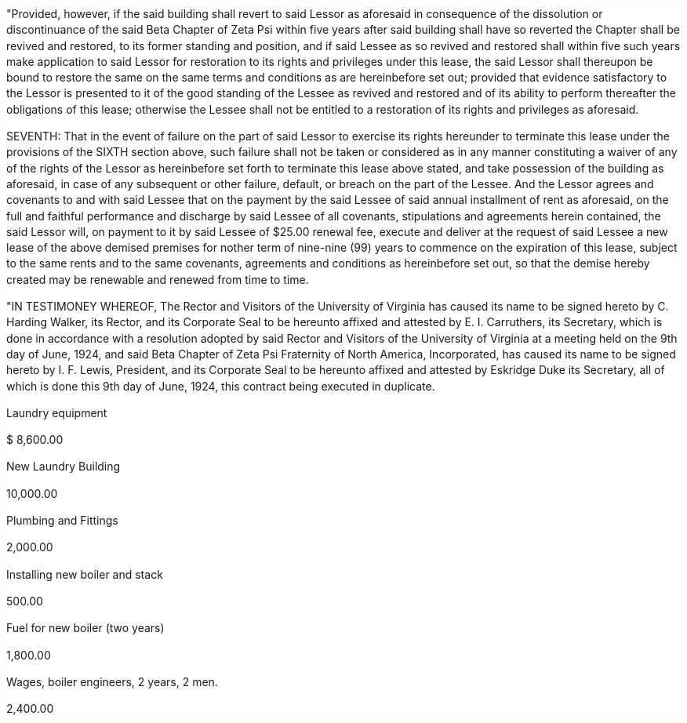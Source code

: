 "Provided, however, if the said building shall revert to said Lessor as aforesaid in consequence of the dissolution or discontinuance of the said Beta Chapter of Zeta Psi within five years after said building shall have so reverted the Chapter shall be revived and restored, to its former standing and position, and if said Lessee as so revived and restored shall within five such years make application to said Lessor for restoration to its rights and privileges under this lease, the said Lessor shall thereupon be bound to restore the same on the same terms and conditions as are hereinbefore set out; provided that evidence satisfactory to the Lessor is presented to it of the good standing of the Lessee as revived and restored and of its ability to perform thereafter the obligations of this lease; otherwise the Lessee shall not be entitled to a restoration of its rights and privileges as aforesaid.

SEVENTH: That in the event of failure on the part of said Lessor to exercise its rights hereunder to terminate this lease under the provisions of the SIXTH section above, such failure shall not be taken or considered as in any manner constituting a waiver of any of the rights of the Lessor as hereinbefore set forth to terminate this lease above stated, and take possession of the building as aforesaid, in case of any subsequent or other failure, default, or breach on the part of the Lessee. And the Lessor agrees and covenants to and with said Lessee that on the payment by the said Lessee of said annual installment of rent as aforesaid, on the full and faithful performance and discharge by said Lessee of all covenants, stipulations and agreements herein contained, the said Lessor will, on payment to it by said Lessee of $25.00 renewal fee, execute and deliver at the request of said Lessee a new lease of the above demised premises for nother term of nine-nine (99) years to commence on the expiration of this lease, subject to the same rents and to the same covenants, agreements and conditions as hereinbefore set out, so that the demise hereby created may be renewable and renewed from time to time.

"IN TESTIMONEY WHEREOF, The Rector and Visitors of the University of Virginia has caused its name to be signed hereto by C. Harding Walker, its Rector, and its Corporate Seal to be hereunto affixed and attested by E. I. Carruthers, its Secretary, which is done in accordance with a resolution adopted by said Rector and Visitors of the University of Virginia at a meeting held on the 9th day of June, 1924, and said Beta Chapter of Zeta Psi Fraternity of North America, Incorporated, has caused its name to be signed hereto by I. F. Lewis, President, and its Corporate Seal to be hereunto affixed and attested by Eskridge Duke its Secretary, all of which is done this 9th day of June, 1924, this contract being executed in duplicate.

Laundry equipment

$ 8,600.00

New Laundry Building

10,000.00

Plumbing and Fittings

2,000.00

Installing new boiler and stack

500.00

Fuel for new boiler (two years)

1,800.00

Wages, boiler engineers, 2 years, 2 men.

2,400.00
